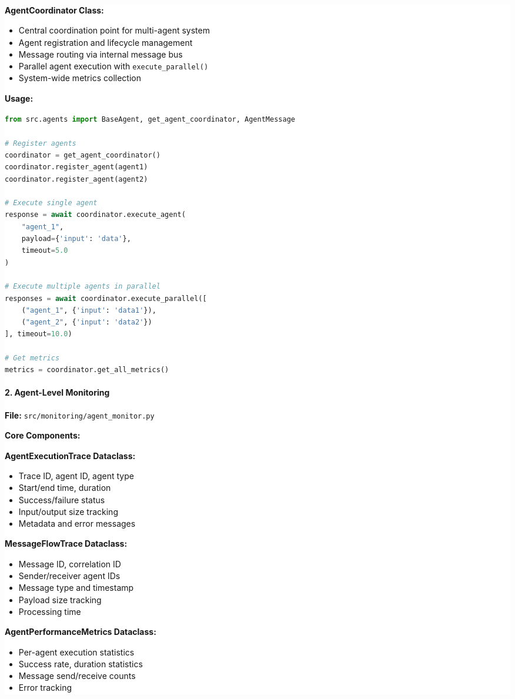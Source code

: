 **AgentCoordinator Class:**
- Central coordination point for multi-agent system
- Agent registration and lifecycle management
- Message routing via internal message bus
- Parallel agent execution with `execute_parallel()`
- System-wide metrics collection

**Usage:**
```python
from src.agents import BaseAgent, get_agent_coordinator, AgentMessage

# Register agents
coordinator = get_agent_coordinator()
coordinator.register_agent(agent1)
coordinator.register_agent(agent2)

# Execute single agent
response = await coordinator.execute_agent(
    "agent_1",
    payload={'input': 'data'},
    timeout=5.0
)

# Execute multiple agents in parallel
responses = await coordinator.execute_parallel([
    ("agent_1", {'input': 'data1'}),
    ("agent_2", {'input': 'data2'})
], timeout=10.0)

# Get metrics
metrics = coordinator.get_all_metrics()
```

#### 2. Agent-Level Monitoring

**File:** `src/monitoring/agent_monitor.py`

**Core Components:**

**AgentExecutionTrace Dataclass:**
- Trace ID, agent ID, agent type
- Start/end time, duration
- Success/failure status
- Input/output size tracking
- Metadata and error messages

**MessageFlowTrace Dataclass:**
- Message ID, correlation ID
- Sender/receiver agent IDs
- Message type and timestamp
- Payload size tracking
- Processing time

**AgentPerformanceMetrics Dataclass:**
- Per-agent execution statistics
- Success rate, duration statistics
- Message send/receive counts
- Error tracking
